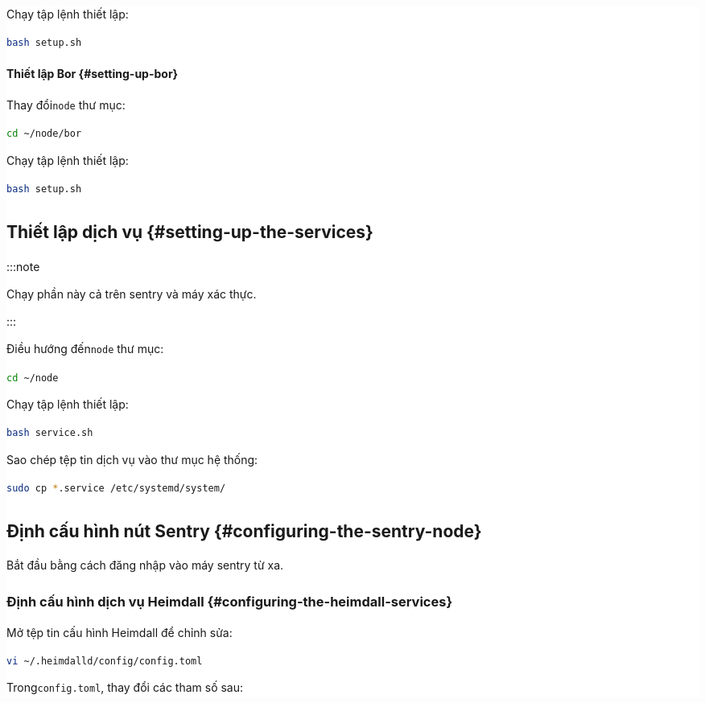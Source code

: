 Chạy tập lệnh thiết lập:

```sh
bash setup.sh
```

#### Thiết lập Bor {#setting-up-bor}

Thay đổi`node` thư mục:

```sh
cd ~/node/bor
```

Chạy tập lệnh thiết lập:

```sh
bash setup.sh
```

## Thiết lập dịch vụ {#setting-up-the-services}

:::note

Chạy phần này cả trên sentry và máy xác thực.

:::

Điều hướng đến`node` thư mục:

```sh
cd ~/node
```

Chạy tập lệnh thiết lập:

```sh
bash service.sh
```

Sao chép tệp tin dịch vụ vào thư mục hệ thống:

```sh
sudo cp *.service /etc/systemd/system/
```

## Định cấu hình nút Sentry {#configuring-the-sentry-node}

Bắt đầu bằng cách đăng nhập vào máy sentry từ xa.

### Định cấu hình dịch vụ Heimdall {#configuring-the-heimdall-services}

Mở tệp tin cấu hình Heimdall để chỉnh sửa:

```sh
vi ~/.heimdalld/config/config.toml
```

Trong`config.toml`, thay đổi các tham số sau:
